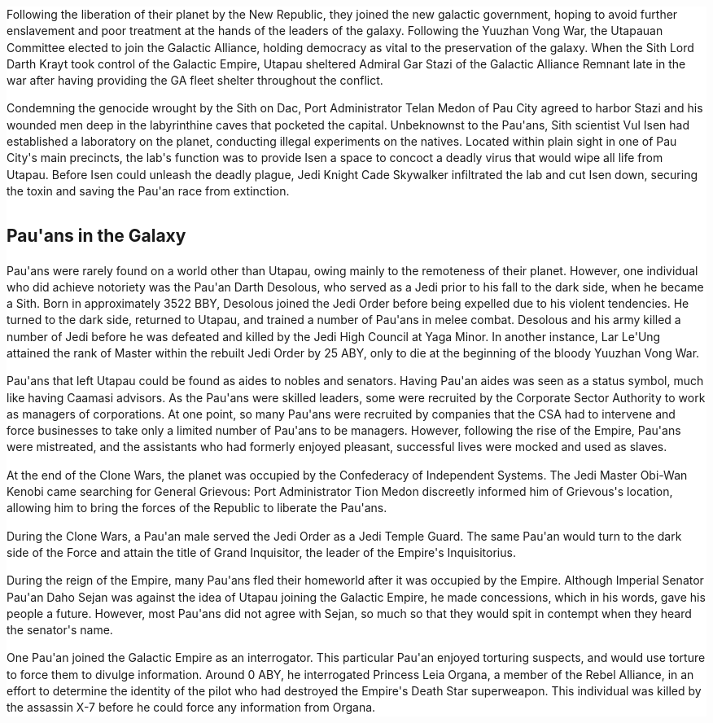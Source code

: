 Following the liberation of their planet by the New Republic, they joined the new galactic government, hoping to avoid further enslavement and poor treatment at the hands of the leaders of the galaxy. Following the Yuuzhan Vong War, the Utapauan Committee elected to join the Galactic Alliance, holding democracy as vital to the preservation of the galaxy. When the Sith Lord Darth Krayt took control of the Galactic Empire, Utapau sheltered Admiral Gar Stazi of the Galactic Alliance Remnant late in the war after having providing the GA fleet shelter throughout the conflict.

Condemning the genocide wrought by the Sith on Dac, Port Administrator Telan Medon of Pau City agreed to harbor Stazi and his wounded men deep in the labyrinthine caves that pocketed the capital. Unbeknownst to the Pau'ans, Sith scientist Vul Isen had established a laboratory on the planet, conducting illegal experiments on the natives. Located within plain sight in one of Pau City's main precincts, the lab's function was to provide Isen a space to concoct a deadly virus that would wipe all life from Utapau. Before Isen could unleash the deadly plague, Jedi Knight Cade Skywalker infiltrated the lab and cut Isen down, securing the toxin and saving the Pau'an race from extinction.

## Pau'ans in the Galaxy
Pau'ans were rarely found on a world other than Utapau, owing mainly to the remoteness of their planet. However, one individual who did achieve notoriety was the Pau'an Darth Desolous, who served as a Jedi prior to his fall to the dark side, when he became a Sith. Born in approximately 3522 BBY, Desolous joined the Jedi Order before being expelled due to his violent tendencies. He turned to the dark side, returned to Utapau, and trained a number of Pau'ans in melee combat. Desolous and his army killed a number of Jedi before he was defeated and killed by the Jedi High Council at Yaga Minor. In another instance, Lar Le'Ung attained the rank of Master within the rebuilt Jedi Order by 25 ABY, only to die at the beginning of the bloody Yuuzhan Vong War.

Pau'ans that left Utapau could be found as aides to nobles and senators. Having Pau'an aides was seen as a status symbol, much like having Caamasi advisors. As the Pau'ans were skilled leaders, some were recruited by the Corporate Sector Authority to work as managers of corporations. At one point, so many Pau'ans were recruited by companies that the CSA had to intervene and force businesses to take only a limited number of Pau'ans to be managers. However, following the rise of the Empire, Pau'ans were mistreated, and the assistants who had formerly enjoyed pleasant, successful lives were mocked and used as slaves.

At the end of the Clone Wars, the planet was occupied by the Confederacy of Independent Systems. The Jedi Master Obi-Wan Kenobi came searching for General Grievous: Port Administrator Tion Medon discreetly informed him of Grievous's location, allowing him to bring the forces of the Republic to liberate the Pau'ans.

During the Clone Wars, a Pau'an male served the Jedi Order as a Jedi Temple Guard. The same Pau'an would turn to the dark side of the Force and attain the title of Grand Inquisitor, the leader of the Empire's Inquisitorius.

During the reign of the Empire, many Pau'ans fled their homeworld after it was occupied by the Empire. Although Imperial Senator Pau'an Daho Sejan was against the idea of Utapau joining the Galactic Empire, he made concessions, which in his words, gave his people a future. However, most Pau'ans did not agree with Sejan, so much so that they would spit in contempt when they heard the senator's name.

One Pau'an joined the Galactic Empire as an interrogator. This particular Pau'an enjoyed torturing suspects, and would use torture to force them to divulge information. Around 0 ABY, he interrogated Princess Leia Organa, a member of the Rebel Alliance, in an effort to determine the identity of the pilot who had destroyed the Empire's Death Star superweapon. This individual was killed by the assassin X-7 before he could force any information from Organa.
